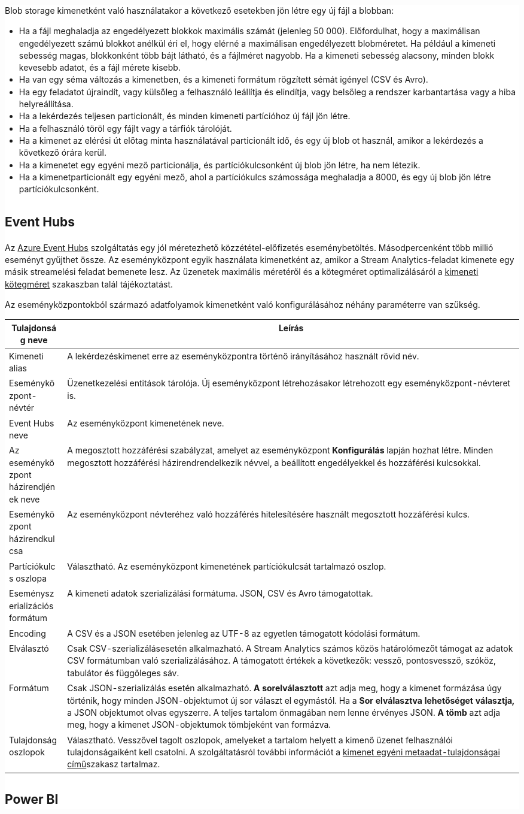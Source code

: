 Blob storage kimenetként való használatakor a következő esetekben jön létre egy új fájl a blobban:

* Ha a fájl meghaladja az engedélyezett blokkok maximális számát (jelenleg 50 000). Előfordulhat, hogy a maximálisan engedélyezett számú blokkot anélkül éri el, hogy elérné a maximálisan engedélyezett blobméretet. Ha például a kimeneti sebesség magas, blokkonként több bájt látható, és a fájlméret nagyobb. Ha a kimeneti sebesség alacsony, minden blokk kevesebb adatot, és a fájl mérete kisebb.
* Ha van egy séma változás a kimenetben, és a kimeneti formátum rögzített sémát igényel (CSV és Avro).
* Ha egy feladatot újraindít, vagy külsőleg a felhasználó leállítja és elindítja, vagy belsőleg a rendszer karbantartása vagy a hiba helyreállítása.
* Ha a lekérdezés teljesen particionált, és minden kimeneti partícióhoz új fájl jön létre.
* Ha a felhasználó töröl egy fájlt vagy a tárfiók tárolóját.
* Ha a kimenet az elérési út előtag minta használatával particionált idő, és egy új blob ot használ, amikor a lekérdezés a következő órára kerül.
* Ha a kimenetet egy egyéni mező particionálja, és partíciókulcsonként új blob jön létre, ha nem létezik.
* Ha a kimenetparticionált egy egyéni mező, ahol a partíciókulcs számossága meghaladja a 8000, és egy új blob jön létre partíciókulcsonként.

## <a name="event-hubs"></a>Event Hubs

Az [Azure Event Hubs](https://azure.microsoft.com/services/event-hubs/) szolgáltatás egy jól méretezhető közzététel-előfizetés eseménybetöltés. Másodpercenként több millió eseményt gyűjthet össze. Az eseményközpont egyik használata kimenetként az, amikor a Stream Analytics-feladat kimenete egy másik streamelési feladat bemenete lesz. Az üzenetek maximális méretéről és a kötegméret optimalizálásáról a [kimeneti kötegméret](#output-batch-size) szakaszban talál tájékoztatást.

Az eseményközpontokból származó adatfolyamok kimenetként való konfigurálásához néhány paraméterre van szükség.

| Tulajdonság neve | Leírás |
| --- | --- |
| Kimeneti alias | A lekérdezéskimenet erre az eseményközpontra történő irányításához használt rövid név. |
| Eseményközpont-névtér | Üzenetkezelési entitások tárolója. Új eseményközpont létrehozásakor létrehozott egy eseményközpont-névteret is. |
| Event Hubs neve | Az eseményközpont kimenetének neve. |
| Az eseményközpont házirendjének neve | A megosztott hozzáférési szabályzat, amelyet az eseményközpont **Konfigurálás** lapján hozhat létre. Minden megosztott hozzáférési házirendrendelkezik névvel, a beállított engedélyekkel és hozzáférési kulcsokkal. |
| Eseményközpont házirendkulcsa | Az eseményközpont névteréhez való hozzáférés hitelesítésére használt megosztott hozzáférési kulcs. |
| Partíciókulcs oszlopa | Választható. Az eseményközpont kimenetének partíciókulcsát tartalmazó oszlop. |
| Eseményszerializációs formátum | A kimeneti adatok szerializálási formátuma. JSON, CSV és Avro támogatottak. |
| Encoding | A CSV és a JSON esetében jelenleg az UTF-8 az egyetlen támogatott kódolási formátum. |
| Elválasztó | Csak CSV-szerializálásesetén alkalmazható. A Stream Analytics számos közös határolómezőt támogat az adatok CSV formátumban való szerializálásához. A támogatott értékek a következők: vessző, pontosvessző, szóköz, tabulátor és függőleges sáv. |
| Formátum | Csak JSON-szerializálás esetén alkalmazható. **A sorelválasztott** azt adja meg, hogy a kimenet formázása úgy történik, hogy minden JSON-objektumot új sor választ el egymástól. Ha a **Sor elválasztva lehetőséget választja,** a JSON objektumot olvas egyszerre. A teljes tartalom önmagában nem lenne érvényes JSON. **A tömb** azt adja meg, hogy a kimenet JSON-objektumok tömbjeként van formázva.  |
| Tulajdonságoszlopok | Választható. Vesszővel tagolt oszlopok, amelyeket a tartalom helyett a kimenő üzenet felhasználói tulajdonságaiként kell csatolni. A szolgáltatásról további információt a [kimenet egyéni metaadat-tulajdonságai című](#custom-metadata-properties-for-output)szakasz tartalmaz. |

## <a name="power-bi"></a>Power BI
